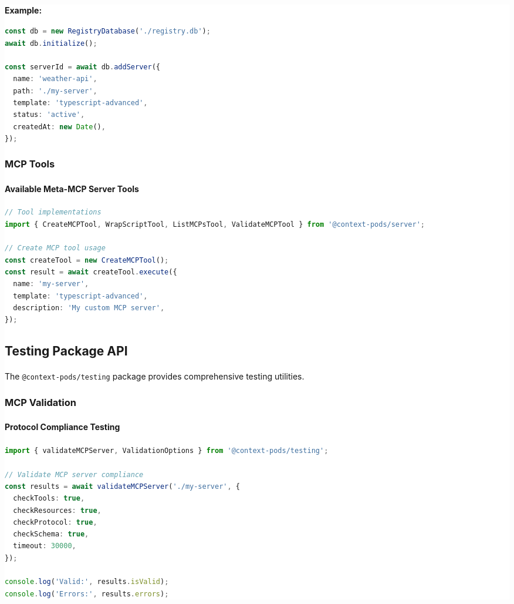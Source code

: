 **Example:**

```typescript
const db = new RegistryDatabase('./registry.db');
await db.initialize();

const serverId = await db.addServer({
  name: 'weather-api',
  path: './my-server',
  template: 'typescript-advanced',
  status: 'active',
  createdAt: new Date(),
});
```

### MCP Tools

#### Available Meta-MCP Server Tools

```typescript
// Tool implementations
import { CreateMCPTool, WrapScriptTool, ListMCPsTool, ValidateMCPTool } from '@context-pods/server';

// Create MCP tool usage
const createTool = new CreateMCPTool();
const result = await createTool.execute({
  name: 'my-server',
  template: 'typescript-advanced',
  description: 'My custom MCP server',
});
```

## Testing Package API

The `@context-pods/testing` package provides comprehensive testing utilities.

### MCP Validation

#### Protocol Compliance Testing

```typescript
import { validateMCPServer, ValidationOptions } from '@context-pods/testing';

// Validate MCP server compliance
const results = await validateMCPServer('./my-server', {
  checkTools: true,
  checkResources: true,
  checkProtocol: true,
  checkSchema: true,
  timeout: 30000,
});

console.log('Valid:', results.isValid);
console.log('Errors:', results.errors);
```

